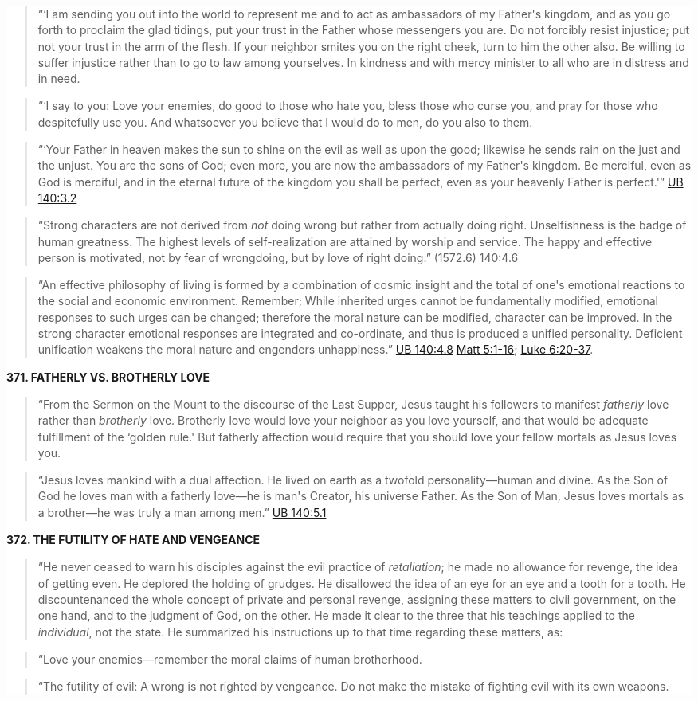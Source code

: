 > “‘I am sending you out into the world to represent me and to act as ambassadors of my Father's kingdom, and as you go forth to proclaim the glad tidings, put your trust in the Father whose messengers you are. Do not forcibly resist injustice; put not your trust in the arm of the flesh. If your neighbor smites you on the right cheek, turn to him the other also. Be willing to suffer injustice rather than to go to law among yourselves. In kindness and with mercy minister to all who are in distress and in need.

> “‘I say to you: Love your enemies, do good to those who hate you, bless those who curse you, and pray for those who despitefully use you. And whatsoever you believe that I would do to men, do you also to them.

> “‘Your Father in heaven makes the sun to shine on the evil as well as upon the good; likewise he sends rain on the just and the unjust. You are the sons of God; even more, you are now the ambassadors of my Father's kingdom. Be merciful, even as God is merciful, and in the eternal future of the kingdom you shall be perfect, even as your heavenly Father is perfect.'” [UB 140:3.2](/en/The_Urantia_Book/140#p3_2)

> “Strong characters are not derived from _not_ doing wrong but rather from actually doing right. Unselfishness is the badge of human greatness. The highest levels of self-realization are attained by worship and service. The happy and effective person is motivated, not by fear of wrongdoing, but by love of right doing.” (1572.6) 140:4.6

> “An effective philosophy of living is formed by a combination of cosmic insight and the total of one's emotional reactions to the social and economic environment. Remember; While inherited urges cannot be fundamentally modified, emotional responses to such urges can be changed; therefore the moral nature can be modified, character can be improved. In the strong character emotional responses are integrated and co-ordinate, and thus is produced a unified personality. Deficient unification weakens the moral nature and engenders unhappiness.” [UB 140:4.8](/en/The_Urantia_Book/140#p4_8) [Matt 5:1-16](/en/Bible/Matthew/5#v1); [Luke 6:20-37](/en/Bible/Luke/6#v20).

**371. FATHERLY VS. BROTHERLY LOVE**

> “From the Sermon on the Mount to the discourse of the Last Supper, Jesus taught his followers to manifest _fatherly_ love rather than _brotherly_ love. Brotherly love would love your neighbor as you love yourself, and that would be adequate fulfillment of the ‘golden rule.' But fatherly affection would require that you should love your fellow mortals as Jesus loves you.

> “Jesus loves mankind with a dual affection. He lived on earth as a twofold personality—human and divine. As the Son of God he loves man with a fatherly love—he is man's Creator, his universe Father. As the Son of Man, Jesus loves mortals as a brother—he was truly a man among men.” [UB 140:5.1](/en/The_Urantia_Book/140#p5_1)

**372. THE FUTILITY OF HATE AND VENGEANCE**

> “He never ceased to warn his disciples against the evil practice of _retaliation_; he made no allowance for revenge, the idea of getting even. He deplored the holding of grudges. He disallowed the idea of an eye for an eye and a tooth for a tooth. He discountenanced the whole concept of private and personal revenge, assigning these matters to civil government, on the one hand, and to the judgment of God, on the other. He made it clear to the three that his teachings applied to the _individual_, not the state. He summarized his instructions up to that time regarding these matters, as:

> “Love your enemies—remember the moral claims of human brotherhood.

> “The futility of evil: A wrong is not righted by vengeance. Do not make the mistake of fighting evil with its own weapons.
